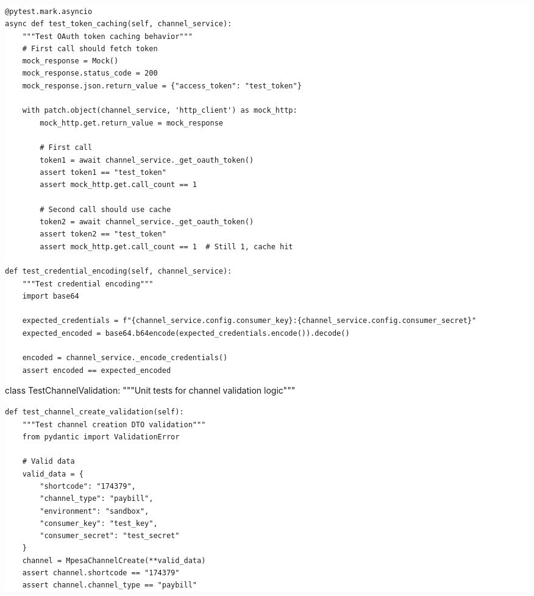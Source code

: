     @pytest.mark.asyncio
    async def test_token_caching(self, channel_service):
        """Test OAuth token caching behavior"""
        # First call should fetch token
        mock_response = Mock()
        mock_response.status_code = 200
        mock_response.json.return_value = {"access_token": "test_token"}

        with patch.object(channel_service, 'http_client') as mock_http:
            mock_http.get.return_value = mock_response

            # First call
            token1 = await channel_service._get_oauth_token()
            assert token1 == "test_token"
            assert mock_http.get.call_count == 1

            # Second call should use cache
            token2 = await channel_service._get_oauth_token()
            assert token2 == "test_token"
            assert mock_http.get.call_count == 1  # Still 1, cache hit

    def test_credential_encoding(self, channel_service):
        """Test credential encoding"""
        import base64

        expected_credentials = f"{channel_service.config.consumer_key}:{channel_service.config.consumer_secret}"
        expected_encoded = base64.b64encode(expected_credentials.encode()).decode()

        encoded = channel_service._encode_credentials()
        assert encoded == expected_encoded


class TestChannelValidation:
    """Unit tests for channel validation logic"""

    def test_channel_create_validation(self):
        """Test channel creation DTO validation"""
        from pydantic import ValidationError

        # Valid data
        valid_data = {
            "shortcode": "174379",
            "channel_type": "paybill",
            "environment": "sandbox",
            "consumer_key": "test_key",
            "consumer_secret": "test_secret"
        }
        channel = MpesaChannelCreate(**valid_data)
        assert channel.shortcode == "174379"
        assert channel.channel_type == "paybill"
